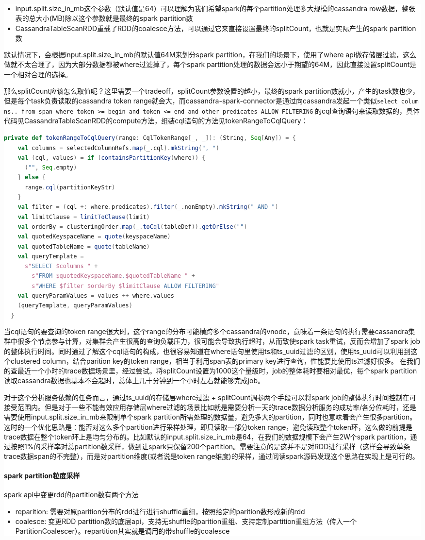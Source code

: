- input.split.size_in_mb这个参数（默认值是64）可以理解为我们希望spark的每个partition处理多大规模的cassandra row数据，整张表的总大小(MB)除以这个参数就是最终的spark partition数
- CassandraTableScanRDD重载了RDD的coalesce方法，可以通过它来直接设置最终的splitCount，也就是实际产生的spark partition数

默认情况下，会根据input.split.size_in_mb的默认值64M来划分spark partition，在我们的场景下，使用了where api做存储层过滤，这么做就不太合理了，因为大部分数据都被where过滤掉了，每个spark partition处理的数据会远小于期望的64M，因此直接设置splitCount是一个相对合理的选择。

那么splitCount应该怎么取值呢？这里需要一个tradeoff，splitCount参数设置的越小，最终的spark partition数就小，产生的task数也少，但是每个task负责读取的cassandra token range就会大，而cassandra-spark-connector是通过向cassandra发起一个类似`select columns.. from span where token >= begin and token <= end and other predicates ALLOW FILTERING` 的cql查询语句来读取数据的，具体代码见CassandraTableScanRDD的compute方法，组装cql语句的方法见tokenRangeToCqlQuery：

```scala
private def tokenRangeToCqlQuery(range: CqlTokenRange[_, _]): (String, Seq[Any]) = {
    val columns = selectedColumnRefs.map(_.cql).mkString(", ")
    val (cql, values) = if (containsPartitionKey(where)) {
      ("", Seq.empty)
    } else {
      range.cql(partitionKeyStr)
    }
    val filter = (cql +: where.predicates).filter(_.nonEmpty).mkString(" AND ")
    val limitClause = limitToClause(limit)
    val orderBy = clusteringOrder.map(_.toCql(tableDef)).getOrElse("")
    val quotedKeyspaceName = quote(keyspaceName)
    val quotedTableName = quote(tableName)
    val queryTemplate =
      s"SELECT $columns " +
        s"FROM $quotedKeyspaceName.$quotedTableName " +
        s"WHERE $filter $orderBy $limitClause ALLOW FILTERING"
    val queryParamValues = values ++ where.values
    (queryTemplate, queryParamValues)
  }
```

当cql语句的要查询的token range很大时，这个range的分布可能横跨多个cassandra的vnode，意味着一条语句的执行需要cassandra集群中很多个节点参与计算，对集群会产生很高的查询负载压力，很可能会导致执行超时，从而致使spark task重试，反而会增加了spark job的整体执行时间。同时通过了解这个cql语句的构成，也很容易知道在where语句里使用ts和ts_uuid过滤的区别，使用ts_uuid可以利用到这个clustered column，结合parition key的token range，相当于利用span表的primary key进行查询，性能要比使用ts过滤好很多。
在我们的查最近一个小时的trace数据场景里，经过尝试。将splitCount设置为1000这个量级时，job的整体耗时要相对最优，每个spark partition读取cassandra数据也基本不会超时，总体上几十分钟到一个小时左右就能够完成job。


对于这个分析服务依赖的任务而言，通过ts_uuid的存储层where过滤 + splitCount调参两个手段可以将spark job的整体执行时间控制在可接受范围内。但是对于一些不能有效应用存储层where过滤的场景比如就是需要分析一天的trace数据分析服务的成功率/各分位耗时，还是需要使用input.split.size_in_mb来限制单个spark partition所需处理的数据量，避免多大的partition，同时也意味着会产生很多partition。这时的一个优化思路是：能否对这么多个partition进行采样处理，即只读取一部分token range，避免读取整个token环，这么做的前提是trace数据在整个token环上是均匀分布的。比如默认的input.split.size_in_mb是64，在我们的数据规模下会产生2W个spark partition，通过按照1%的采样率对总partition数采样，做到让spark只保留200个partition。需要注意的是这并不是对RDD进行采样（这样会导致单条trace数据span的不完整），而是对partition维度(或者说是token range维度)的采样，通过阅读spark源码发现这个思路在实现上是可行的。


#### spark partition粒度采样
spark api中变更rdd的partition数有两个方法

- reparition: 需要对原parition分布的rdd进行进行shuffle重组，按照给定的parition数形成新的rdd
- coalesce: 变更RDD partition数的底层api，支持无shuffle的parition重组、支持定制partition重组方法（传入一个PartitionCoalescer）。repartition其实就是调用的带shuffle的coalesce
